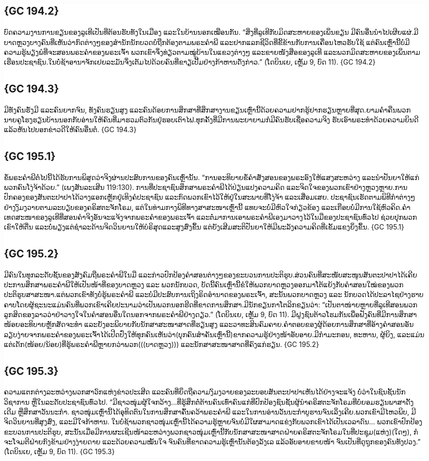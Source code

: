 ## {GC 194.2}

ບົດຄວາມງານການຂຽນຂອງລູເທີເປັນທີ່ຕ້ອນຮັບທັງໃນເມືອງ ແລະໃນບ້ານນອກເໝືອນກັນ. “ສິ່ງທີ່ລູເທີກັບມິດສະຫາຍຂອງເພິ່ນຂຽນ ມີຄົນອື່ນນຳໄປເຜີຍແຜ່.ມີບາດຫຼວງບາງຄົນທີ່ເຫັນວ່າກົດຕ່າງໆຂອງສຳນັກນັກບວດບໍ່ຖືກຕ້ອງຕາມພຣະຄຳພີ ແລະຢາກແລກຊີວິດທີ່ຂີ້ຂ້ານກັບການເຄື່ອນໄຫວຮັບໃຊ້ ແຕ່ຄົນເຫຼົ່ານີ້ບໍ່ມີຄວາມຮູ້ພຽງພໍທີ່ຈະສອນພຣະຄຳຂອງພຣະເຈົ້າ ພວກເຂົາຈຶ່ງທ່ຽວຕາມໝູ່ບ້ານໃນແຂວງຕ່າງໆ ແລະຂາຍໜັງສືອຂອງລູເທີ ແລະພວກມິດສະຫາຍຂອງເພິ່ນຕາມເຮືອນປະຊາຊົນ.ໃນບໍ່ຊ້າອານາຈັກເຢຍລະມັນຈຶ່ງເຕັມໄປດ້ວຍຄົນທີ່ຂາຽເປີ້ມຢ່າງກ້າຫານດັ່ງກ່າວ.” (ໂດບິນເຍ, ເຫຼັ້ມ 9, ບົດ 11). {GC 194.2}

## {GC 194.3}

ມີທັງຄົນຮັ່ງມີ ແລະຄົນຍາກຈົນ, ທັງຄົນຮຽນສູງ ແລະຄົນດ້ອຍການສຶກສາທີ່ສຶກສາງານຂຽນເຫຼົ່ານີ້ດ້ວຍຄວາມຢາກຮູ້ຢາກຮຽນຫຼາຍທີ່ສຸດ.ຍາມຄ່ຳຄືນພວກນາຍຄູໂຮງຮຽນບ້ານນອກກັບອ່ານໃຫ້ຄົນທີ່ມາຮວມຕົວກັນຢູ່ຮອບເຕົາໄຟ.ທຸກຄັ້ງທີ່ມີການພະຍາຍາມກໍມີຄົນຮັບເຊື່ອຄວາມຈິງ ຮັບເອົາພຣະທຳດ້ວຍຄວາມຍິນດີ ແລ້ວຫັນໄປບອກຂ່າວດີໃຫ້ຄົນອື່ນຕໍ່. {GC 194.3}

## {GC 195.1}

ຂໍ້ພຣະຄຳພີຕໍ່ໄປນີ້ໄດ້ຮັບການພິສູດວ່າຈິງຜ່ານປະສົບການຂອງຄົນເຫຼົ່ານັ້ນ. “ການອະທິບາຍຂໍ້ຄຳສັ່ງສອນຂອງພຣະອົງໃຫ້ແສງສະຫວ່າງ ແລະນຳປັນຍາໃຫ້ແກ່ພວກຄົນໂງ່ຈ້າດ້ວຍ.” (ເພງສັນລະເສີນ 119:130). ການທີ່ປະຊາຊົນສຶກສາພຣະຄຳພີໄດ້ປ່ຽນແປງຄວາມຄິດ ແລະຈິດໃຈຂອງພວກເຂົາຢ່າງຫຼວງຫຼາຍ.ການປົກຄອງຂອງສັນຕະປາປາໄດ້ວາງແອກເຫຼັກຢູ່ເທິງຄໍປະຊາຊົນ ແລະກົດພວກເຂົາໄວ້ໃຫ້ຢູ່ໃນສະພາບທີ່ໂງ່ຈ້າ ແລະເສື່ອມເສຍ. ປະຊາຊົນເຮັດຕາມພິທີກຳຕ່າງໆ ຢ່າງງົມງວາຍຕາມລະບຽບຂອງຄຣິສຕະຈັກໂຣມ, ແຕ່ໃນທ່າມກາງພິທີທາງສາສະໜາເຫຼົ່ານີ້ ແທບຈະບໍ່ມີຫົວໃຈກ່ຽວຂ້ອງ ແລະເກືອບບໍ່ມີການໃຊ້ຫົວຄິດ.ຄຳເທດສະໜາຂອງລູເທີທີ່ສອນຄຳຈິງອັນຈະແຈ້ງຈາກພຣະຄຳຂອງພຣະເຈົ້າ ແລະຕໍ່ມາການເອາພຣະຄຳພີເອງມາວາງໄວ້ໃນມືຂອງປະຊາຊົນທົ່ວໄປ ຊ່ວຍປຸກພວກເຂົາໃຫ້ຕື່ນ ແລະບໍ່ພຽງແຕ່ຊຳລະດ້ານຈິດວິນຍານໃຫ້ບໍຣິສຸດແລະສູງສົ່ງຂຶ້ນ ແຕ່ຍັງເສີມສະຕິປັນຍາໃຫ້ມີພະລັງຄວາມຄິດທີ່ເຂັ້ມແຂງຍິ່ງຂຶ້ນ. {GC 195.1}

## {GC 195.2}

ມີຄົນໃນທຸກລະດັບຊັ້ນຂອງສັງຄົມຖືພຣະຄຳພີໃນມື ແລະກ່າວປົກປ້ອງຄຳສອນຕ່າງໆຂອງຂະບວນການປະຕິຮູບ.ສ່ວນຄົນທີ່ສະໜັບສະໜູນສັນຕະປາປາໄດ້ເຄີຍປະການສຶກສາພຣະຄຳພີໃຫ້ເປັນໜ້າທີ່ຂອງບາດຫຼວງ ແລະ ພວກນັກບວດ, ບັດນີ້ຄົນເຫຼົ່ານີ້ຂໍໃຫ້ພວກບາດຫຼວງອອກມາໂຕ້ແຍ້ງກັບຄຳສອນໃໝ່ຂອງພວກປະຕິຮູບສາສະໜາ.ແຕ່ພວກເຂົາທັງບໍ່ຮູ້ພຣະຄຳພີ ແລະບໍ່ມີປະສົບການເຖິງຣິດອຳນາດຂອງພຣະເຈົ້າ, ສະນັ້ນພວກບາດຫຼວງ ແລະ ນັກບວດໄດ້ປະລາໄຊຢ່າງຮາບຄາບໂດຍຜູ້ຊະນະແມ່ນຄົນທີ່ພວກເຂົາເຄີຍປະນາມວ່າເປັນພວກນອກຮີດທີ່ຂາດການສຶກສາ.ມີນັກຂຽນກາໂຕລິກຂຽນວ່າ: “ເປັນຕາໜ່າຍຫຼາຍທີ່ລູເທີສອນພວກລູກສິດຂອງລາວວ່າຢ່າວາງໃຈໃນຄຳສອນອື່ນໃດນອກຈາກພຣະຄຳພີຢ່າງດຽວ.” (ໂດບິນເຍ, ເຫຼັ້ມ 9, ບົດ 11). ມີຝູງຊົນຕ້າວໂຮມກັນເພື່ອຟັງຄົນທີ່ມີການສຶກສາໜ້ອຍອະທິບາຍຫຼັກສັດຈະທຳ ແລະຍັງອະພິບາຍກັບນັກສາສະໜາສາດທີ່ຮຽນສູງ ແລະວາທະສິນຄົມຄາຍ.ຄຳຕອບຂອງຜູ້ດ້ອຍການສຶກສາທີ່ອ້າງຄຳສອນອັນລຽບງ່າຍຈາກພຣະຄຳຂອງພຣະເຈົ້າໄດ້ເປີດປົ່ງໃຫ້ທຸກຄົນເຫັນວ່າ(ບຸກຄົນສຳຄັນເຫຼົ່ານີ້)ຂາກຄວາມຮູ້ຢ່າງໜ້າອັບອາຍ.ມີກຳມະກອນ, ທະຫານ, ຜູ້ຍິງ, ແລະແມ່ນແຕ່ເດັກ(ໜ້ອຍ/ນ້ອຍ)ທີ່ຮູ້ພຣະຄຳພີຫຼາຍກວ່າພວກ(((ບາດຫຼວງ))) ແລະນັກສາສະໜາສາດທີ່ຄົງແກ່ຮຽນ. {GC 195.2}

## {GC 195.3}

ຄວາມແຕກຕ່າງລະຫວ່າງພວກສາວົກແຫ່ງຂ່າວປະເສີດ ແລະຄົນທີ່ຍຶດຖືຄວາມງົມງວາຍຂອງລະບອບສັນຕະປາປາເຫັນໄດ້ຢ່າງຈະແຈ້ງ ບໍ່ວ່າໃນຊົນຊັ້ນນັກວິຊາການ ຫຼືໃນລະດັບປະຊາຊົນທົ່ວໄປ. “ມີຊາວໜຸ່ມຜູ້ໃຈກວ້າງ…ທີ່ຮູ້ສຶກຕໍ່ຕ້ານຄົນເທົ່າຄົນແກ່ທີ່ປົກປ້ອງຊົນຊັ້ນຜູ້ນຳຄຣິສຕະຈັກໂຣມທີ່ບໍ່ຍອມຮຽນພາສາດັ້ງເດີມ ຫຼືສຶກສາວັນນະກຳ. ຊາວໜຸ່ມເຫຼົ່ານີ້ໄດ້ອຸທິດຕົນໃນການສຶກສາຄົ້ນຄວ້າພຣະຄຳພີ ແລະໃນການອ່ານວັນນະກຳບູຮານຈົນເລິ່ງເຄີຍ.ພວກເຂົາມີໄຫວພິບ, ມີຈິດວິນຍານທີ່ສູງສົ່ງ, ແລະມີໃຈກ້າຫານ. ໃນບໍ່ຊ້າພວກຊາວໜຸ່ມເຫຼົ່ານີ້ໄດ້ຄວາມຮູ້ຫຼາຍຈົນບໍ່ມີໃຜສາມາດແຂ່ງກັບພວກເຂົາໄດ້ເປັນເວລາດົນ… ພວກເຂົາປົກປ້ອງຂະບວນການປະຕິຮູບ, ສະນັ້ນເມື່ອມີການຜະເຊີນໜ້າລະຫວ່າງພວກຊາວໜຸ່ມເຫຼົ່ານີ້ກັບນັກສາສະໜາສາດຝ່າຍຄຣິສຕະຈັກໂຣມໃນທີ່ປະຊຸມ(ແຫ່ງ)(ໃດໆ), ກໍຈະໂຈມຕີຝ່າຍກົງຂ້າມຢ່າງງ່າຍດາຍ ແລະດ້ວຍຄວາມໝັ້ນໃຈ ຈົນຄົນທີ່ຂາດຄວາມຮູ້ເຫຼົ່ານັ້ນຕ້ອງລັງເລ ແລ້ວອັບອາຍຂາຍໜ້າ ຈົນເປັນທີ່ດູຖູກຂອງຄົນທັງປວງ.” (ໂດບິນເຍ, ເຫຼັ້ມ 9, ບົດ 11). {GC 195.3}

